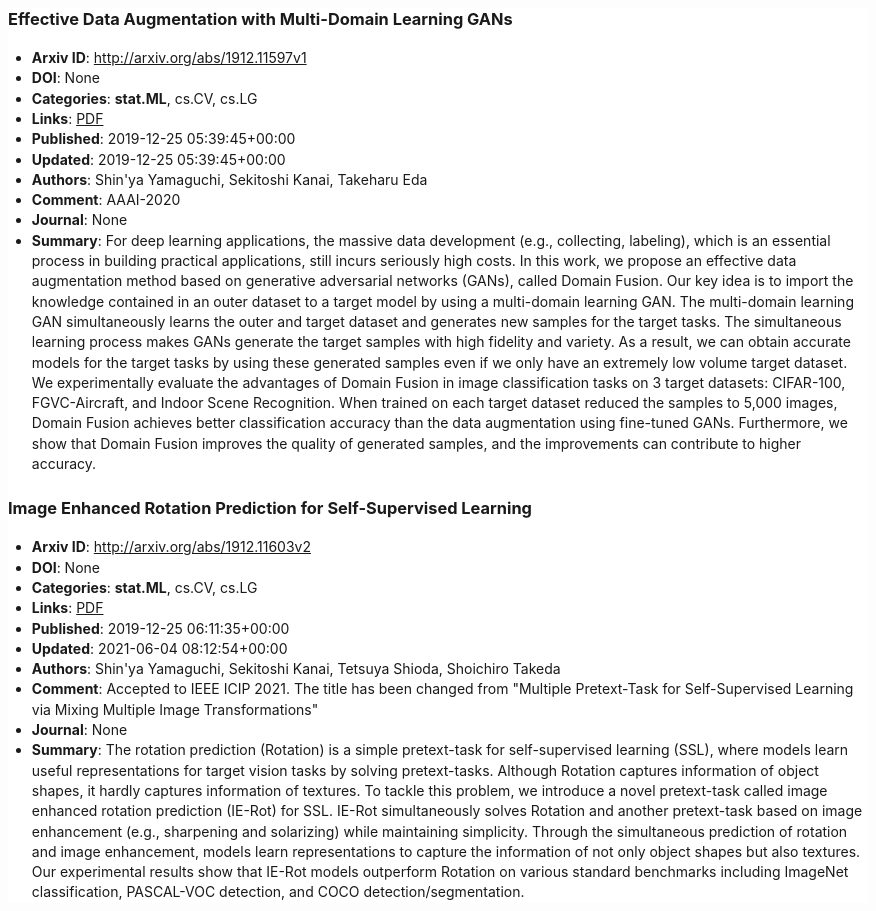 

### Effective Data Augmentation with Multi-Domain Learning GANs
- **Arxiv ID**: http://arxiv.org/abs/1912.11597v1
- **DOI**: None
- **Categories**: **stat.ML**, cs.CV, cs.LG
- **Links**: [PDF](http://arxiv.org/pdf/1912.11597v1)
- **Published**: 2019-12-25 05:39:45+00:00
- **Updated**: 2019-12-25 05:39:45+00:00
- **Authors**: Shin'ya Yamaguchi, Sekitoshi Kanai, Takeharu Eda
- **Comment**: AAAI-2020
- **Journal**: None
- **Summary**: For deep learning applications, the massive data development (e.g., collecting, labeling), which is an essential process in building practical applications, still incurs seriously high costs. In this work, we propose an effective data augmentation method based on generative adversarial networks (GANs), called Domain Fusion. Our key idea is to import the knowledge contained in an outer dataset to a target model by using a multi-domain learning GAN. The multi-domain learning GAN simultaneously learns the outer and target dataset and generates new samples for the target tasks. The simultaneous learning process makes GANs generate the target samples with high fidelity and variety. As a result, we can obtain accurate models for the target tasks by using these generated samples even if we only have an extremely low volume target dataset. We experimentally evaluate the advantages of Domain Fusion in image classification tasks on 3 target datasets: CIFAR-100, FGVC-Aircraft, and Indoor Scene Recognition. When trained on each target dataset reduced the samples to 5,000 images, Domain Fusion achieves better classification accuracy than the data augmentation using fine-tuned GANs. Furthermore, we show that Domain Fusion improves the quality of generated samples, and the improvements can contribute to higher accuracy.



### Image Enhanced Rotation Prediction for Self-Supervised Learning
- **Arxiv ID**: http://arxiv.org/abs/1912.11603v2
- **DOI**: None
- **Categories**: **stat.ML**, cs.CV, cs.LG
- **Links**: [PDF](http://arxiv.org/pdf/1912.11603v2)
- **Published**: 2019-12-25 06:11:35+00:00
- **Updated**: 2021-06-04 08:12:54+00:00
- **Authors**: Shin'ya Yamaguchi, Sekitoshi Kanai, Tetsuya Shioda, Shoichiro Takeda
- **Comment**: Accepted to IEEE ICIP 2021. The title has been changed from "Multiple
  Pretext-Task for Self-Supervised Learning via Mixing Multiple Image
  Transformations"
- **Journal**: None
- **Summary**: The rotation prediction (Rotation) is a simple pretext-task for self-supervised learning (SSL), where models learn useful representations for target vision tasks by solving pretext-tasks. Although Rotation captures information of object shapes, it hardly captures information of textures. To tackle this problem, we introduce a novel pretext-task called image enhanced rotation prediction (IE-Rot) for SSL. IE-Rot simultaneously solves Rotation and another pretext-task based on image enhancement (e.g., sharpening and solarizing) while maintaining simplicity. Through the simultaneous prediction of rotation and image enhancement, models learn representations to capture the information of not only object shapes but also textures. Our experimental results show that IE-Rot models outperform Rotation on various standard benchmarks including ImageNet classification, PASCAL-VOC detection, and COCO detection/segmentation.

